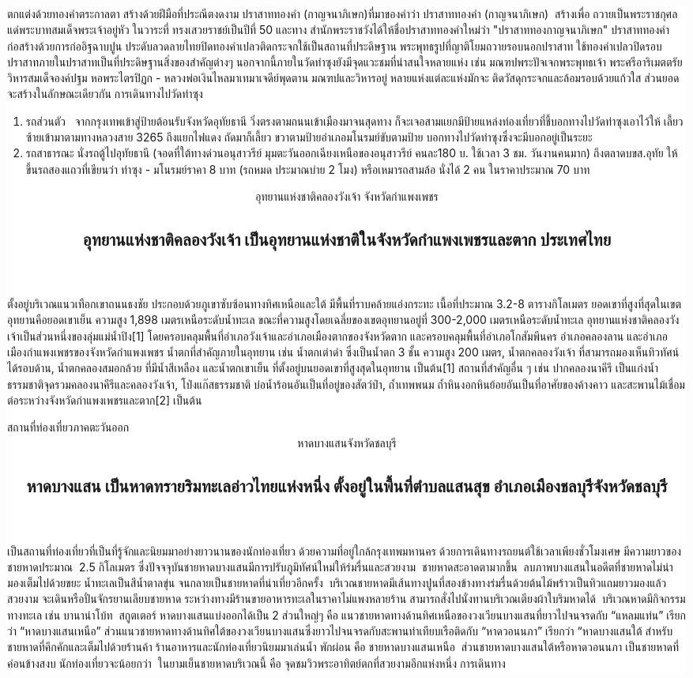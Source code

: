 ตกแต่งด้วยทองคำตระกาลตา สร้างด้วยฝีมือที่ประณีตงดงาม ปราสาททองคำ (กาญจนาภิเษก)ที่มาของคำว่า ปราสาททองคำ (กาญจนาภิเษก)  สร้างเพื่อ ถวายเป็นพระราชกุศลแด่พระบาทสมเด็จพระเจ้าอยู่หัว ในวาระที่ ทรงเสวยราชย์เป็นปีที่ 50 และทาง สำนักพระราชวังได้ให้ชื่อปราสาททองคำใหม่ว่า "ปราสาททองกาญจนาภิเษก" ปราสาททองคำ ก่อสร้างด้วยการก่ออิฐฉาบปูน ประดับลวดลายไทยปิดทองคำเปลวติดกระจกใช้เป็นสถานที่ประดิษฐาน พระพุทธรูปที่ญาติโยมถวายรอบนอกปราสาท ใช้ทองคำเปลวปิดรอบปราสาทภายในปราสาทเป็นที่ประดิษฐานสิ่งของสำคัญต่างๆ
นอกจากนี้ภายในวัดท่าซุงยังมีจุดแวะชมที่น่าสนใจหลายแห่ง เช่น มณฑปพระปัจเจกพระพุทธเจ้า พระศรีอาริเมตตรัย วิหารสมเด็จองค์ปฐม หอพระไตรปิฏก - หลวงพ่อเงินไหลมาเทมาเจดีย์พุดตาน มณฑปและวิหารอยู่ หลายแห่งแต่ละแห่งมักจะ ติดวัสดุกระจกและล้อมรอบด้วยแก้วใส ส่วนยอดจะสร้างในลักษณะเดียวกัน
การเดินทางไปวัดท่าซุง
1. รถส่วนตัว  
จากกรุงเทพเข้าสู่ป้ายต้อนรับจังหวัดอุทัยธานี วิ่งตรงตามถนนเข้าเมืองมาจนสุดทาง ก็จะเจอสามแยกมีป้ายแหล่งท่องเที่ยวที่ชี้บอกทางไปวัดท่าซุงเอาไว้ให้ เลี้ยวซ้ายเข้ามาตามทางหลวงสาย 3265 ถึงแยกไฟแดง ถัดมาก็เลี้ยว ขวาตามป้ายอำเภอมโนรมย์ขับตามป้าย บอกทางไปวัดท่าซุงซึ่งจะมีบอกอยู่เป็นระยะ 
2. รถสาธารณะ
นั่งรถตู้ไปอุทัยธานี (จอดที่ใต้ทางด่วนอนุสาวรีย์ มุมตะวันออกเฉียงเหนือของอนุสาวรีย์ คนละ180 บ. ใช้เวลา 3 ชม. วันงานคนมาก) ถึงตลาดบขส.อุทัย ให้ขึ้นรถสองแถวที่เขียนว่า ท่าซุง - มโนรมย์ราคา 8 บาท (รถหมด ประมาณบ่าย 2 โมง) หรือเหมารถสามล้อ นั่งได้ 2 คน ในราคาประมาณ 70 บาท
</p>
</article>
<article>
<header>อุทยานแห่งชาติคลองวังเจ้า จังหวัดกำแพงเพชร
<h2>อุทยานแห่งชาติคลองวังเจ้า เป็นอุทยานแห่งชาติในจังหวัดกำแพงเพชรและตาก ประเทศไทย
</h2>
</header>
<p>
ตั้งอยู่บริเวณแนวเทือกเขาถนนธงชัย ประกอบด้วยภูเขาซับซ้อนทางทิศเหนือและใต้ มีพื้นที่ราบคล้ายแอ่งกระทะ เนื้อที่ประมาณ 3.2-8 ตารางกิโลเมตร ยอดเขาที่สูงที่สุดในเขตอุทยานคือยอดเขาเย็น ความสูง 1,898 เมตรเหนือระดับน้ำทะเล ขณะที่ความสูงโดยเฉลี่ยของเขตอุทยานอยู่ที่ 300-2,000 เมตรเหนือระดับน้ำทะเล
อุทยานแห่งชาติคลองวังเจ้าเป็นส่วนหนึ่งของลุ่มแม่น้ำปิง[1] โดยครอบคลุมพื้นที่อำเภอวังเจ้าและอำเภอเมืองตากของจังหวัดตาก และครอบคลุมพื้นที่อำเภอโกสัมพีนคร อำเภอคลองลาน และอำเภอเมืองกำแพงเพชรของจังหวัดกำแพงเพชร
น้ำตกที่สำคัญภายในอุทยาน เช่น น้ำตกเต่าดำ ซึ่งเป็นน้ำตก 3 ชั้น ความสูง 200 เมตร, น้ำตกคลองวังเจ้า ที่สามารถมองเห็นทิวทัศน์ได้รอบด้าน, น้ำตกคลองสมอกล้วย ที่มีน้ำสีเหลือง และน้ำตกเขาเย็น ที่ตั้งอยู่บนยอดเขาที่สูงสุดในอุทยาน เป็นต้น[1]
สถานที่สำคัญอื่น ๆ เช่น ปากคลองนาคีรี เป็นแก่งน้ำธรรมชาติจุดรวมคลองนาคีรีและคลองวังเจ้า, โป่งแก๊สธรรมชาติ บ่อน้ำร้อนอันเป็นที่อยู่ของสัตว์ป่า, ถ้ำเทพพนม ถ้ำหินงอกหินย้อยอันเป็นที่อาศัยของค้างคาว และสะพานไม้เชื่อมต่อระหว่างจังหวัดกำแพงเพชรและตาก[2] เป็นต้น
</p>
</article>
</section>

<section>
<h>สถานที่ท่องเที่ยวภาคตะวันออก</h>
<article>
<header>หาดบางแสนจังหวัดชลบุรี
<h2>หาดบางแสน เป็นหาดทรายริมทะเลอ่าวไทยแห่งหนึ่ง ตั้งอยู่ในพื้นที่ตำบลแสนสุข อำเภอเมืองชลบุรีจังหวัดชลบุรี
</h2>
</header>
<p>
เป็นสถานที่ท่องเที่ยวที่เป็นที่รู้จักและนิยมมาอย่างยาวนานของนักท่องเที่ยว ด้วยความที่อยู่ใกล้กรุงเทพมหานคร ด้วยการเดินทางรถยนต์ใช้เวลาเพียงชั่วโมงเศษ มีความยาวของชายหาดประมาณ  2.5 กิโลเมตร ซึ่งปัจจจุบันชายหาดบางแสนมีการปรับภูมิทัศน์ใหม่ให้ร่มรื่นและสวยงาม  ชายหาดสะอาดตามากขึ้น  ลบภาพบางแสนในอดีตที่ชายหาดไม่น่ามองเต็มไปด้วยขยะ น้ำทะเลเป็นสีน้ำตาลขุ่น จนกลายเป็นชายหาดที่น่าเที่ยวอีกครั้ง  บริเวณชายหาดมีเส้นทางปูนที่สองข้างทางร่มรื่นด้วยต้นไม้พร้าวเป็นทิวแถมยาวมองแล้วสวยงาม จะเดินหรือปั่นจักรยานเลียบชายหาด ระหว่างทางมีร้านขายอาหารทะเลในราคาไม่แพงหลายร้าน สามารถสั่งไปนั่งทานบริเวณเตียงผ้าใบริมหาดได้  บริเวณหาดมีกิจกรรมทางทะเล เช่น บานาน่าโบ้ท  สกูตเตอร์
หาดบางแสนแบ่งออกได้เป็น 2 ส่วนใหญ่ๆ คือ แนวชายหาดทางด้านทิศเหนือของวงเวียนบางแสนที่ยาวไปจนจรดกับ “แหลมแท่น” เรียกว่า “หาดบางแสนเหนือ” ส่วนแนวชายหาดทางด้านทิศใต้ของวงเวียนบางแสนซึ่งยาวไปจนจรดกับสะพานท่าเทียบเรือติดกับ “หาดวอนนภา” เรียกว่า “หาดบางแสนใต้ สำหรับชายหาดที่คึกคักและเต็มไปด้วยร้านค้า ร้านอาหารและนักท่องเที่ยวนิยมมาเล่นน้ำ พักผ่อน คือ ชายหาดบางแสนเหนือ  ส่วนชายหาดบางแสนใต้หรือหาดวอนนภา เป็นชายหาดที่ค่อนข้างสงบ นักท่องเที่ยวจะน้อยกว่า  ในยามเย็นชายหาดบริเวณนี้ คือ จุดชมวิวพระอาทิตย์ตกที่สวยงามอีกแห่งหนึ่ง
การเดินทาง